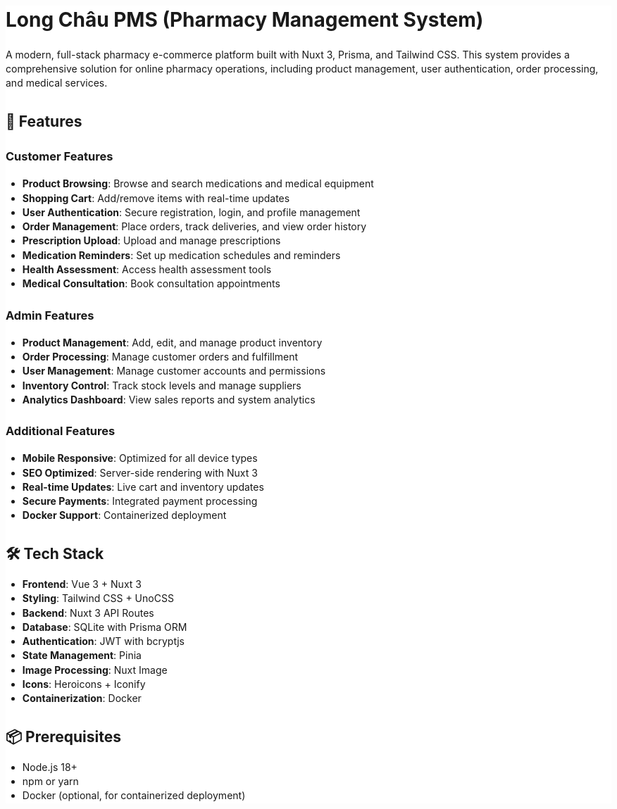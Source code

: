 # Long Châu PMS (Pharmacy Management System)

A modern, full-stack pharmacy e-commerce platform built with Nuxt 3, Prisma, and Tailwind CSS. This system provides a comprehensive solution for online pharmacy operations, including product management, user authentication, order processing, and medical services.

## 🚀 Features

### Customer Features
- **Product Browsing**: Browse and search medications and medical equipment
- **Shopping Cart**: Add/remove items with real-time updates
- **User Authentication**: Secure registration, login, and profile management
- **Order Management**: Place orders, track deliveries, and view order history
- **Prescription Upload**: Upload and manage prescriptions
- **Medication Reminders**: Set up medication schedules and reminders
- **Health Assessment**: Access health assessment tools
- **Medical Consultation**: Book consultation appointments

### Admin Features
- **Product Management**: Add, edit, and manage product inventory
- **Order Processing**: Manage customer orders and fulfillment
- **User Management**: Manage customer accounts and permissions
- **Inventory Control**: Track stock levels and manage suppliers
- **Analytics Dashboard**: View sales reports and system analytics

### Additional Features
- **Mobile Responsive**: Optimized for all device types
- **SEO Optimized**: Server-side rendering with Nuxt 3
- **Real-time Updates**: Live cart and inventory updates
- **Secure Payments**: Integrated payment processing
- **Docker Support**: Containerized deployment

## 🛠️ Tech Stack

- **Frontend**: Vue 3 + Nuxt 3
- **Styling**: Tailwind CSS + UnoCSS
- **Backend**: Nuxt 3 API Routes
- **Database**: SQLite with Prisma ORM
- **Authentication**: JWT with bcryptjs
- **State Management**: Pinia
- **Image Processing**: Nuxt Image
- **Icons**: Heroicons + Iconify
- **Containerization**: Docker

## 📦 Prerequisites

- Node.js 18+ 
- npm or yarn
- Docker (optional, for containerized deployment)
